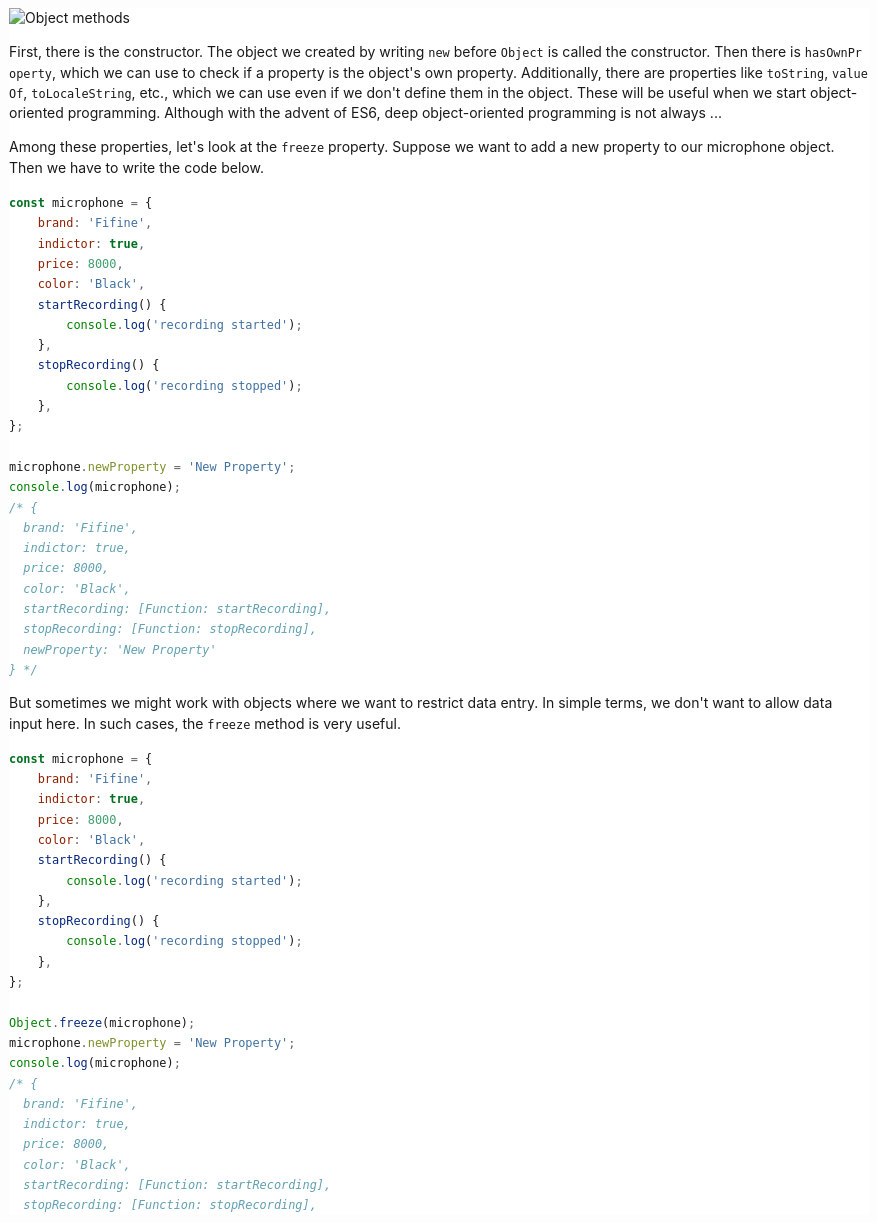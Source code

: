 ![Object methods](./Screenshot_1.png)

First, there is the constructor. The object we created by writing `new` before `Object` is called the constructor. Then there is `hasOwnProperty`, which we can use to check if a property is the object's own property. Additionally, there are properties like `toString`, `valueOf`, `toLocaleString`, etc., which we can use even if we don't define them in the object. These will be useful when we start object-oriented programming. Although with the advent of ES6, deep object-oriented programming is not always ...

Among these properties, let's look at the `freeze` property. Suppose we want to add a new property to our microphone object. Then we have to write the code below.

```js
const microphone = {
    brand: 'Fifine',
    indictor: true,
    price: 8000,
    color: 'Black',
    startRecording() {
        console.log('recording started');
    },
    stopRecording() {
        console.log('recording stopped');
    },
};

microphone.newProperty = 'New Property';
console.log(microphone);
/* {
  brand: 'Fifine',
  indictor: true,
  price: 8000,
  color: 'Black',
  startRecording: [Function: startRecording],
  stopRecording: [Function: stopRecording],
  newProperty: 'New Property'
} */
```

But sometimes we might work with objects where we want to restrict data entry. In simple terms, we don't want to allow data input here. In such cases, the `freeze` method is very useful.

```js
const microphone = {
    brand: 'Fifine',
    indictor: true,
    price: 8000,
    color: 'Black',
    startRecording() {
        console.log('recording started');
    },
    stopRecording() {
        console.log('recording stopped');
    },
};

Object.freeze(microphone);
microphone.newProperty = 'New Property';
console.log(microphone);
/* {
  brand: 'Fifine',
  indictor: true,
  price: 8000,
  color: 'Black',
  startRecording: [Function: startRecording],
  stopRecording: [Function: stopRecording],
```